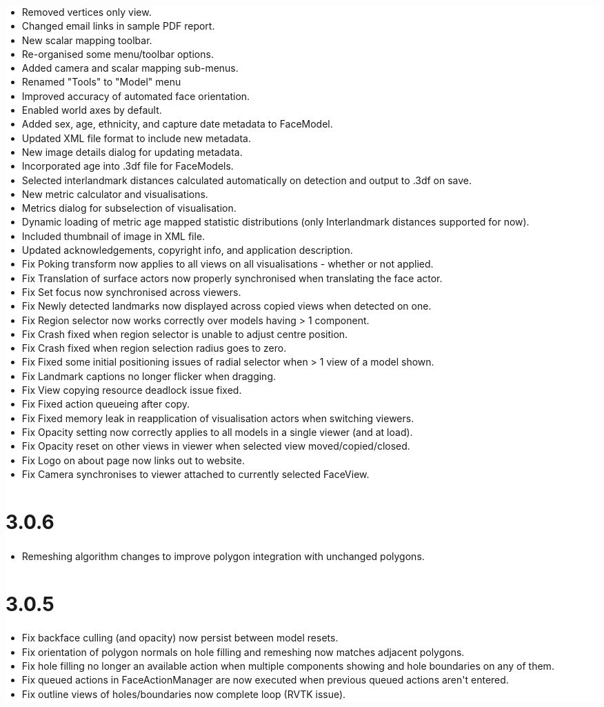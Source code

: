 - Removed vertices only view.
- Changed email links in sample PDF report.
- New scalar mapping toolbar.
- Re-organised some menu/toolbar options.
- Added camera and scalar mapping sub-menus.
- Renamed "Tools" to "Model" menu
- Improved accuracy of automated face orientation.
- Enabled world axes by default.
- Added sex, age, ethnicity, and capture date metadata to FaceModel.
- Updated XML file format to include new metadata.
- New image details dialog for updating metadata.
- Incorporated age into .3df file for FaceModels.
- Selected interlandmark distances calculated automatically on detection and output to .3df on save.
- New metric calculator and visualisations.
- Metrics dialog for subselection of visualisation.
- Dynamic loading of metric age mapped statistic distributions (only Interlandmark distances supported for now).
- Included thumbnail of image in XML file.
- Updated acknowledgements, copyright info, and application description.
- Fix Poking transform now applies to all views on all visualisations - whether or not applied.
- Fix Translation of surface actors now properly synchronised when translating the face actor.
- Fix Set focus now synchronised across viewers.
- Fix Newly detected landmarks now displayed across copied views when detected on one.
- Fix Region selector now works correctly over models having > 1 component.
- Fix Crash fixed when region selector is unable to adjust centre position.
- Fix Crash fixed when region selection radius goes to zero.
- Fix Fixed some initial positioning issues of radial selector when > 1 view of a model shown.
- Fix Landmark captions no longer flicker when dragging.
- Fix View copying resource deadlock issue fixed.
- Fix Fixed action queueing after copy.
- Fix Fixed memory leak in reapplication of visualisation actors when switching viewers.
- Fix Opacity setting now correctly applies to all models in a single viewer (and at load).
- Fix Opacity reset on other views in viewer when selected view moved/copied/closed.
- Fix Logo on about page now links out to website.
- Fix Camera synchronises to viewer attached to currently selected FaceView.

# 3.0.6
- Remeshing algorithm changes to improve polygon integration with unchanged polygons.

# 3.0.5
- Fix backface culling (and opacity) now persist between model resets.
- Fix orientation of polygon normals on hole filling and remeshing now matches adjacent polygons.
- Fix hole filling no longer an available action when multiple components showing and hole boundaries on any of them.
- Fix queued actions in FaceActionManager are now executed when previous queued actions aren't entered.
- Fix outline views of holes/boundaries now complete loop (RVTK issue).
